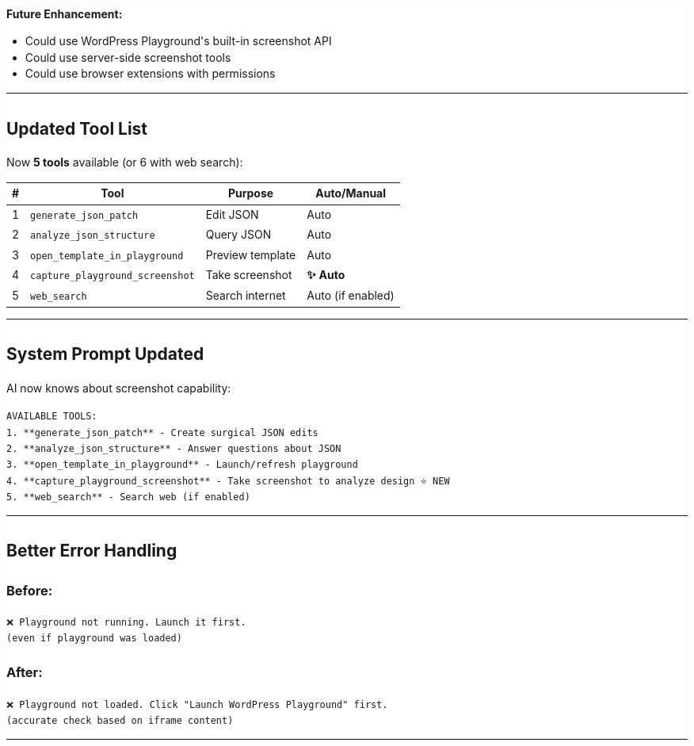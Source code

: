 **Future Enhancement:**
- Could use WordPress Playground's built-in screenshot API
- Could use server-side screenshot tools
- Could use browser extensions with permissions

---

## Updated Tool List

Now **5 tools** available (or 6 with web search):

| # | Tool | Purpose | Auto/Manual |
|---|------|---------|-------------|
| 1 | `generate_json_patch` | Edit JSON | Auto |
| 2 | `analyze_json_structure` | Query JSON | Auto |
| 3 | `open_template_in_playground` | Preview template | Auto |
| 4 | `capture_playground_screenshot` | Take screenshot | **✨ Auto** |
| 5 | `web_search` | Search internet | Auto (if enabled) |

---

## System Prompt Updated

AI now knows about screenshot capability:

```
AVAILABLE TOOLS:
1. **generate_json_patch** - Create surgical JSON edits
2. **analyze_json_structure** - Answer questions about JSON
3. **open_template_in_playground** - Launch/refresh playground
4. **capture_playground_screenshot** - Take screenshot to analyze design ⭐ NEW
5. **web_search** - Search web (if enabled)
```

---

## Better Error Handling

### Before:
```
❌ Playground not running. Launch it first.
(even if playground was loaded)
```

### After:
```
❌ Playground not loaded. Click "Launch WordPress Playground" first.
(accurate check based on iframe content)
```

---